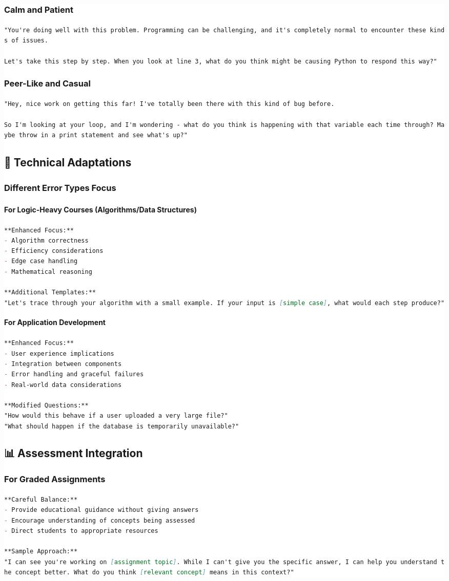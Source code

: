 ### Calm and Patient
```markdown
"You're doing well with this problem. Programming can be challenging, and it's completely normal to encounter these kinds of issues.

Let's take this step by step. When you look at line 3, what do you think might be causing Python to respond this way?"
```

### Peer-Like and Casual
```markdown
"Hey, nice work on getting this far! I've totally been there with this kind of bug before.

So I'm looking at your loop, and I'm wondering - what do you think is happening with that variable each time through? Maybe throw in a print statement and see what's up?"
```

## 🔧 Technical Adaptations

### Different Error Types Focus

#### For Logic-Heavy Courses (Algorithms/Data Structures)
```markdown
**Enhanced Focus:**
- Algorithm correctness
- Efficiency considerations
- Edge case handling
- Mathematical reasoning

**Additional Templates:**
"Let's trace through your algorithm with a small example. If your input is [simple case], what would each step produce?"
```

#### For Application Development
```markdown
**Enhanced Focus:**
- User experience implications
- Integration between components
- Error handling and graceful failures
- Real-world data considerations

**Modified Questions:**
"How would this behave if a user uploaded a very large file?"
"What should happen if the database is temporarily unavailable?"
```

## 📊 Assessment Integration

### For Graded Assignments
```markdown
**Careful Balance:**
- Provide educational guidance without giving answers
- Encourage understanding of concepts being assessed
- Direct students to appropriate resources

**Sample Approach:**
"I can see you're working on [assignment topic]. While I can't give you the specific answer, I can help you understand the concept better. What do you think [relevant concept] means in this context?"
```
